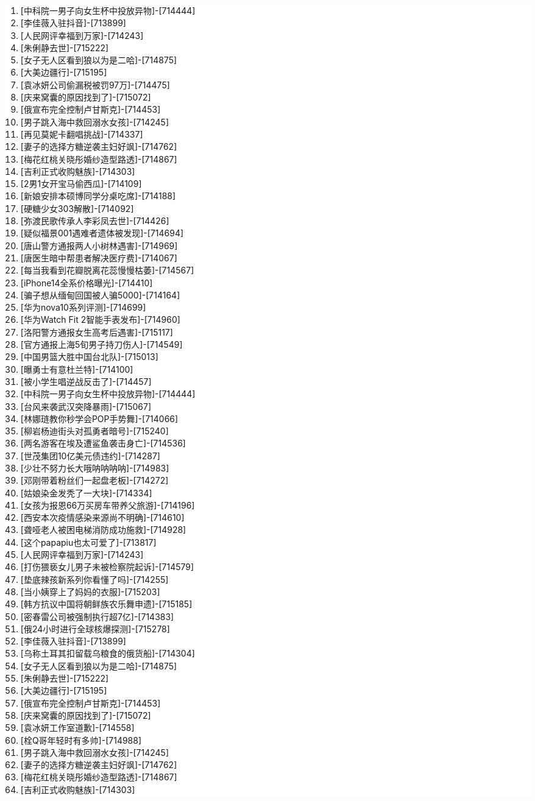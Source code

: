 1. [中科院一男子向女生杯中投放异物]-[714444]
1. [李佳薇入驻抖音]-[713899]
1. [人民网评幸福到万家]-[714243]
1. [朱俐静去世]-[715222]
1. [女子无人区看到狼以为是二哈]-[714875]
1. [大美边疆行]-[715195]
1. [袁冰妍公司偷漏税被罚97万]-[714475]
1. [庆来窝囊的原因找到了]-[715072]
1. [俄宣布完全控制卢甘斯克]-[714453]
1. [男子跳入海中救回溺水女孩]-[714245]
1. [再见莫妮卡翻唱挑战]-[714337]
1. [妻子的选择方糖逆袭主妇好飒]-[714762]
1. [梅花红桃关晓彤婚纱造型路透]-[714867]
1. [吉利正式收购魅族]-[714303]
1. [2男1女开宝马偷西瓜]-[714109]
1. [新娘安排本硕博同学分桌吃席]-[714188]
1. [硬糖少女303解散]-[714092]
1. [弥渡民歌传承人李彩凤去世]-[714426]
1. [疑似福景001遇难者遗体被发现]-[714694]
1. [唐山警方通报两人小树林遇害]-[714969]
1. [唐医生暗中帮患者解决医疗费]-[714067]
1. [每当我看到花瓣脱离花蕊慢慢枯萎]-[714567]
1. [iPhone14全系价格曝光]-[714410]
1. [骗子想从缅甸回国被人骗5000]-[714164]
1. [华为nova10系列评测]-[714699]
1. [华为Watch Fit 2智能手表发布]-[714960]
1. [洛阳警方通报女生高考后遇害]-[715117]
1. [官方通报上海5旬男子持刀伤人]-[714549]
1. [中国男篮大胜中国台北队]-[715013]
1. [曝勇士有意杜兰特]-[714100]
1. [被小学生唱逆战反击了]-[714457]
1. [中科院一男子向女生杯中投放异物]-[714444]
1. [台风来袭武汉突降暴雨]-[715067]
1. [林娜琏教你秒学会POP手势舞]-[714066]
1. [柳岩杨迪街头对孤勇者暗号]-[715240]
1. [两名游客在埃及遭鲨鱼袭击身亡]-[714536]
1. [世茂集团10亿美元债违约]-[714287]
1. [少壮不努力长大哦呐呐呐呐]-[714983]
1. [邓刚带着粉丝们一起盘老板]-[714272]
1. [姑娘染金发秃了一大块]-[714334]
1. [女孩为报恩66万买房车带养父旅游]-[714196]
1. [西安本次疫情感染来源尚不明确]-[714610]
1. [聋哑老人被困电梯消防成功施救]-[714928]
1. [这个papapiu也太可爱了]-[713817]
1. [人民网评幸福到万家]-[714243]
1. [打伤猥亵女儿男子未被检察院起诉]-[714579]
1. [垫底辣孩新系列你看懂了吗]-[714255]
1. [当小姨穿上了妈妈的衣服]-[715203]
1. [韩方抗议中国将朝鲜族农乐舞申遗]-[715185]
1. [密春雷公司被强制执行超7亿]-[714383]
1. [俄24小时进行全球核爆探测]-[715278]
1. [李佳薇入驻抖音]-[713899]
1. [乌称土耳其扣留载乌粮食的俄货船]-[714304]
1. [女子无人区看到狼以为是二哈]-[714875]
1. [朱俐静去世]-[715222]
1. [大美边疆行]-[715195]
1. [俄宣布完全控制卢甘斯克]-[714453]
1. [庆来窝囊的原因找到了]-[715072]
1. [袁冰妍工作室道歉]-[714558]
1. [栓Q哥年轻时有多帅]-[714988]
1. [男子跳入海中救回溺水女孩]-[714245]
1. [妻子的选择方糖逆袭主妇好飒]-[714762]
1. [梅花红桃关晓彤婚纱造型路透]-[714867]
1. [吉利正式收购魅族]-[714303]